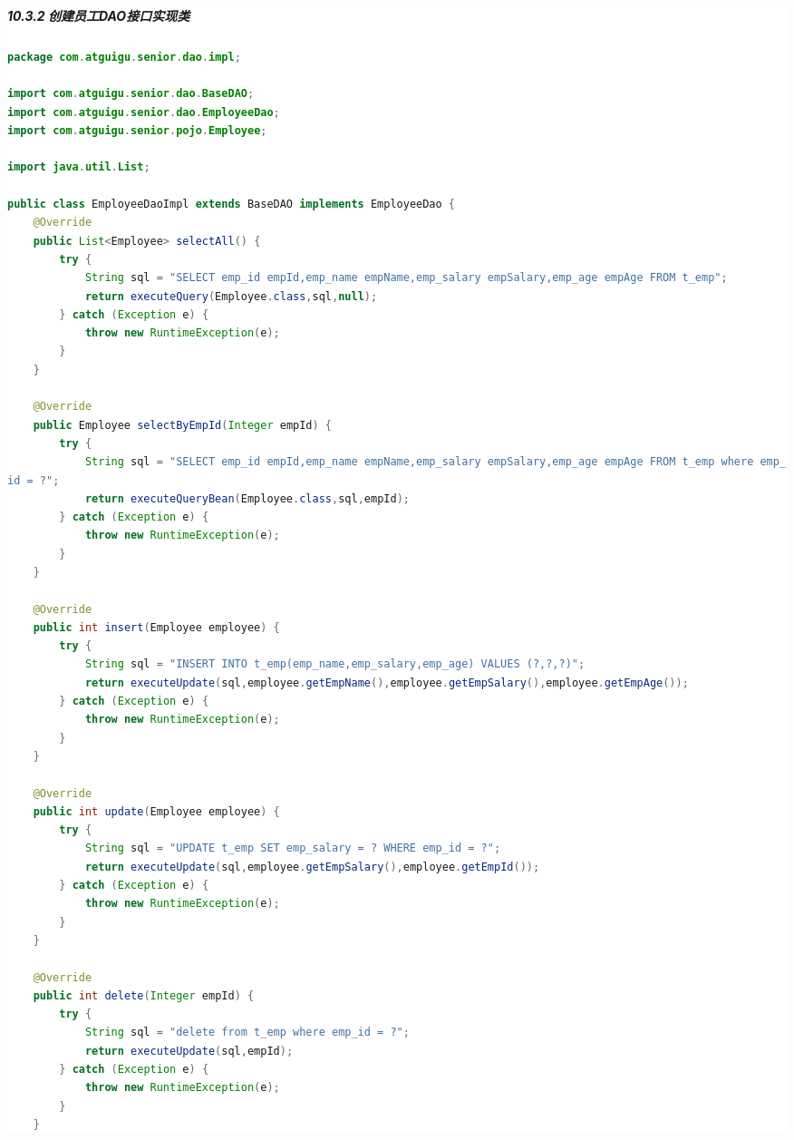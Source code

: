 
##### 10.3.2 创建员工DAO接口实现类
```java
package com.atguigu.senior.dao.impl;

import com.atguigu.senior.dao.BaseDAO;
import com.atguigu.senior.dao.EmployeeDao;
import com.atguigu.senior.pojo.Employee;

import java.util.List;

public class EmployeeDaoImpl extends BaseDAO implements EmployeeDao {
    @Override
    public List<Employee> selectAll() {
        try {
            String sql = "SELECT emp_id empId,emp_name empName,emp_salary empSalary,emp_age empAge FROM t_emp";
            return executeQuery(Employee.class,sql,null);
        } catch (Exception e) {
            throw new RuntimeException(e);
        }
    }

    @Override
    public Employee selectByEmpId(Integer empId) {
        try {
            String sql = "SELECT emp_id empId,emp_name empName,emp_salary empSalary,emp_age empAge FROM t_emp where emp_id = ?";
            return executeQueryBean(Employee.class,sql,empId);
        } catch (Exception e) {
            throw new RuntimeException(e);
        }
    }

    @Override
    public int insert(Employee employee) {
        try {
            String sql = "INSERT INTO t_emp(emp_name,emp_salary,emp_age) VALUES (?,?,?)";
            return executeUpdate(sql,employee.getEmpName(),employee.getEmpSalary(),employee.getEmpAge());
        } catch (Exception e) {
            throw new RuntimeException(e);
        }
    }

    @Override
    public int update(Employee employee) {
        try {
            String sql = "UPDATE t_emp SET emp_salary = ? WHERE emp_id = ?";
            return executeUpdate(sql,employee.getEmpSalary(),employee.getEmpId());
        } catch (Exception e) {
            throw new RuntimeException(e);
        }
    }

    @Override
    public int delete(Integer empId) {
        try {
            String sql = "delete from t_emp where emp_id = ?";
            return executeUpdate(sql,empId);
        } catch (Exception e) {
            throw new RuntimeException(e);
        }
    }
```